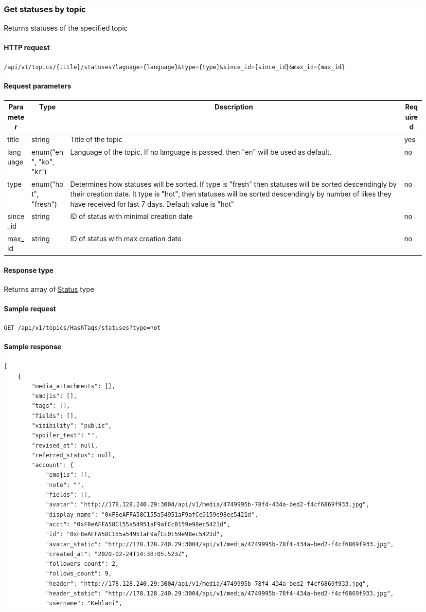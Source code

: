 ### Get statuses by topic

Returns statuses of the specified topic

#### HTTP request

````
/api/v1/topics/{title}/statuses?laguage={language}&type={type}&since_id={since_id}&max_id={max_id}
````

#### Request parameters

| Parameter | Type                    | Description                                                                                                                                                                                                                                                            | Required |
|-----------|-------------------------|------------------------------------------------------------------------------------------------------------------------------------------------------------------------------------------------------------------------------------------------------------------------|----------|
| title     | string                  | Title of the topic                                                                                                                                                                                                                                                     | yes      |
| language  | enum("en", "ko", "kr")  | Language of the topic. If no language is passed, then "en" will be used as default.                                                                                                                                                                                    | no       |
| type      | enum("hot", "fresh")    | Determines how statuses will be sorted. If type is "fresh" then statuses will be sorted descendingly by their creation date. It type is "hot", then statuses will be sorted descendingly by number of likes they have received for last 7 days. Default value is "hot" | no       |
| since_id  | string                  | ID of status with minimal creation date                                                                                                                                                                                                                                | no       |
| max_id    | string                  | ID of status with max creation date                                                                                                                                                                                                                                    | no       |

#### Response type

Returns array of [Status](https://github.com/Prometeus-Network/ignite-back-end/blob/feature/hashtags/docs/api-entities.md#status) type

#### Sample request

````
GET /api/v1/topics/HashTags/statuses?type=hot
````

#### Sample response

````
[
    {
        "media_attachments": [],
        "emojis": [],
        "tags": [],
        "fields": [],
        "visibility": "public",
        "spoiler_text": "",
        "revised_at": null,
        "referred_status": null,
        "account": {
            "emojis": [],
            "note": "",
            "fields": [],
            "avatar": "http://178.128.240.29:3004/api/v1/media/4749995b-78f4-434a-bed2-f4cf6869f933.jpg",
            "display_name": "0xF8eAFFA58C155a54951aF9afCc0159e98ec5421d",
            "acct": "0xF8eAFFA58C155a54951aF9afCc0159e98ec5421d",
            "id": "0xF8eAFFA58C155a54951aF9afCc0159e98ec5421d",
            "avatar_static": "http://178.128.240.29:3004/api/v1/media/4749995b-78f4-434a-bed2-f4cf6869f933.jpg",
            "created_at": "2020-02-24T14:38:05.523Z",
            "followers_count": 2,
            "follows_count": 9,
            "header": "http://178.128.240.29:3004/api/v1/media/4749995b-78f4-434a-bed2-f4cf6869f933.jpg",
            "header_static": "http://178.128.240.29:3004/api/v1/media/4749995b-78f4-434a-bed2-f4cf6869f933.jpg",
            "username": "Kehlani",
````